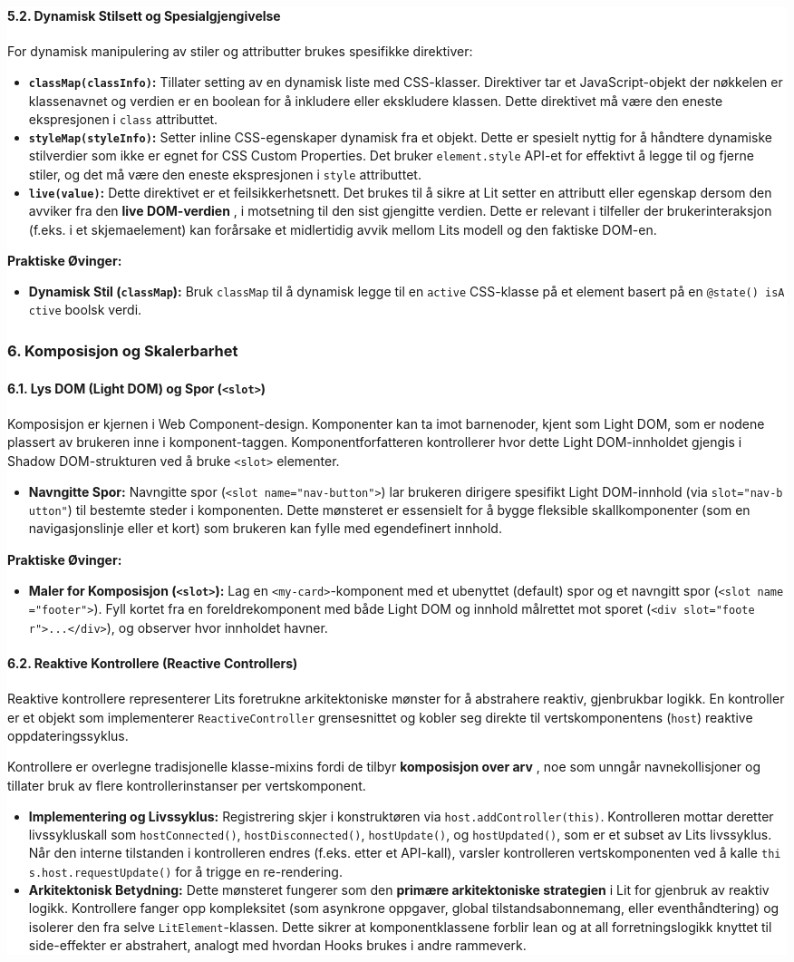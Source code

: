 #### 5.2. Dynamisk Stilsett og Spesialgjengivelse

For dynamisk manipulering av stiler og attributter brukes spesifikke direktiver:

* **`classMap(classInfo)`:** Tillater setting av en dynamisk liste med CSS-klasser. Direktiver tar et JavaScript-objekt der nøkkelen er klassenavnet og verdien er en boolean for å inkludere eller ekskludere klassen. Dette direktivet må være den eneste ekspresjonen i `class` attributtet.
* **`styleMap(styleInfo)`:** Setter inline CSS-egenskaper dynamisk fra et objekt. Dette er spesielt nyttig for å håndtere dynamiske stilverdier som ikke er egnet for CSS Custom Properties. Det bruker `element.style` API-et for effektivt å legge til og fjerne stiler, og det må være den eneste ekspresjonen i `style` attributtet.
* **`live(value)`:** Dette direktivet er et feilsikkerhetsnett. Det brukes til å sikre at Lit setter en attributt eller egenskap dersom den avviker fra den **live DOM-verdien** , i motsetning til den sist gjengitte verdien. Dette er relevant i tilfeller der brukerinteraksjon (f.eks. i et skjemaelement) kan forårsake et midlertidig avvik mellom Lits modell og den faktiske DOM-en.

**Praktiske Øvinger:**

* **Dynamisk Stil (`classMap`):** Bruk `classMap`  til å dynamisk legge til en `active` CSS-klasse på et element basert på en `@state() isActive` boolsk verdi.

### 6. Komposisjon og Skalerbarhet

#### 6.1. Lys DOM (Light DOM) og Spor (`<slot>`)

Komposisjon er kjernen i Web Component-design. Komponenter kan ta imot barnenoder, kjent som Light DOM, som er nodene plassert av brukeren inne i komponent-taggen. Komponentforfatteren kontrollerer hvor dette Light DOM-innholdet gjengis i Shadow DOM-strukturen ved å bruke `<slot>` elementer.

* **Navngitte Spor:** Navngitte spor (`<slot name="nav-button">`) lar brukeren dirigere spesifikt Light DOM-innhold (via `slot="nav-button"`) til bestemte steder i komponenten. Dette mønsteret er essensielt for å bygge fleksible skallkomponenter (som en navigasjonslinje eller et kort) som brukeren kan fylle med egendefinert innhold.

**Praktiske Øvinger:**

* **Maler for Komposisjon (`<slot>`):** Lag en `<my-card>`-komponent med et ubenyttet (default) spor og et navngitt spor (`<slot name="footer">`). Fyll kortet fra en foreldrekomponent med både Light DOM og innhold målrettet mot sporet (`<div slot="footer">...</div>`), og observer hvor innholdet havner.

#### 6.2. Reaktive Kontrollere (Reactive Controllers)

Reaktive kontrollere representerer Lits foretrukne arkitektoniske mønster for å abstrahere reaktiv, gjenbrukbar logikk. En kontroller er et objekt som implementerer `ReactiveController` grensesnittet og kobler seg direkte til vertskomponentens (`host`) reaktive oppdateringssyklus.

Kontrollere er overlegne tradisjonelle klasse-mixins fordi de tilbyr **komposisjon over arv** , noe som unngår navnekollisjoner og tillater bruk av flere kontrollerinstanser per vertskomponent.

* **Implementering og Livssyklus:** Registrering skjer i konstruktøren via `host.addController(this)`. Kontrolleren mottar deretter livssykluskall som `hostConnected()`, `hostDisconnected()`, `hostUpdate()`, og `hostUpdated()`, som er et subset av Lits livssyklus. Når den interne tilstanden i kontrolleren endres (f.eks. etter et API-kall), varsler kontrolleren vertskomponenten ved å kalle `this.host.requestUpdate()` for å trigge en re-rendering.
* **Arkitektonisk Betydning:** Dette mønsteret fungerer som den **primære arkitektoniske strategien** i Lit for gjenbruk av reaktiv logikk. Kontrollere fanger opp kompleksitet (som asynkrone oppgaver, global tilstandsabonnemang, eller eventhåndtering) og isolerer den fra selve `LitElement`-klassen. Dette sikrer at komponentklassene forblir lean og at all forretningslogikk knyttet til side-effekter er abstrahert, analogt med hvordan Hooks brukes i andre rammeverk.

